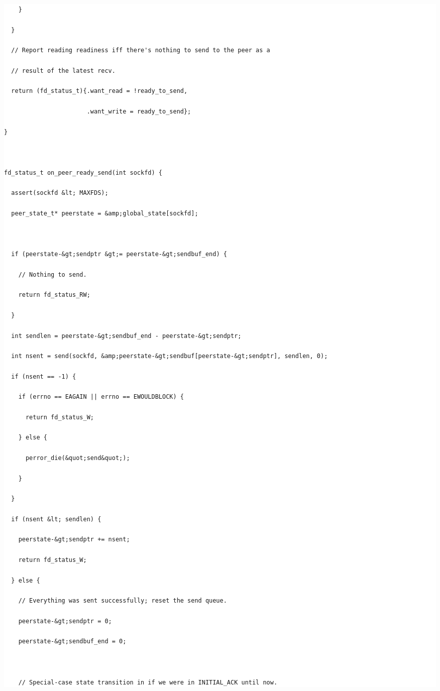 	    }

	  }

	  // Report reading readiness iff there's nothing to send to the peer as a

	  // result of the latest recv.

	  return (fd_status_t){.want_read = !ready_to_send,

	                       .want_write = ready_to_send};

	}

	

	fd_status_t on_peer_ready_send(int sockfd) {

	  assert(sockfd &lt; MAXFDS);

	  peer_state_t* peerstate = &amp;global_state[sockfd];

	

	  if (peerstate-&gt;sendptr &gt;= peerstate-&gt;sendbuf_end) {

	    // Nothing to send.

	    return fd_status_RW;

	  }

	  int sendlen = peerstate-&gt;sendbuf_end - peerstate-&gt;sendptr;

	  int nsent = send(sockfd, &amp;peerstate-&gt;sendbuf[peerstate-&gt;sendptr], sendlen, 0);

	  if (nsent == -1) {

	    if (errno == EAGAIN || errno == EWOULDBLOCK) {

	      return fd_status_W;

	    } else {

	      perror_die(&quot;send&quot;);

	    }

	  }

	  if (nsent &lt; sendlen) {

	    peerstate-&gt;sendptr += nsent;

	    return fd_status_W;

	  } else {

	    // Everything was sent successfully; reset the send queue.

	    peerstate-&gt;sendptr = 0;

	    peerstate-&gt;sendbuf_end = 0;

	

	    // Special-case state transition in if we were in INITIAL_ACK until now.
